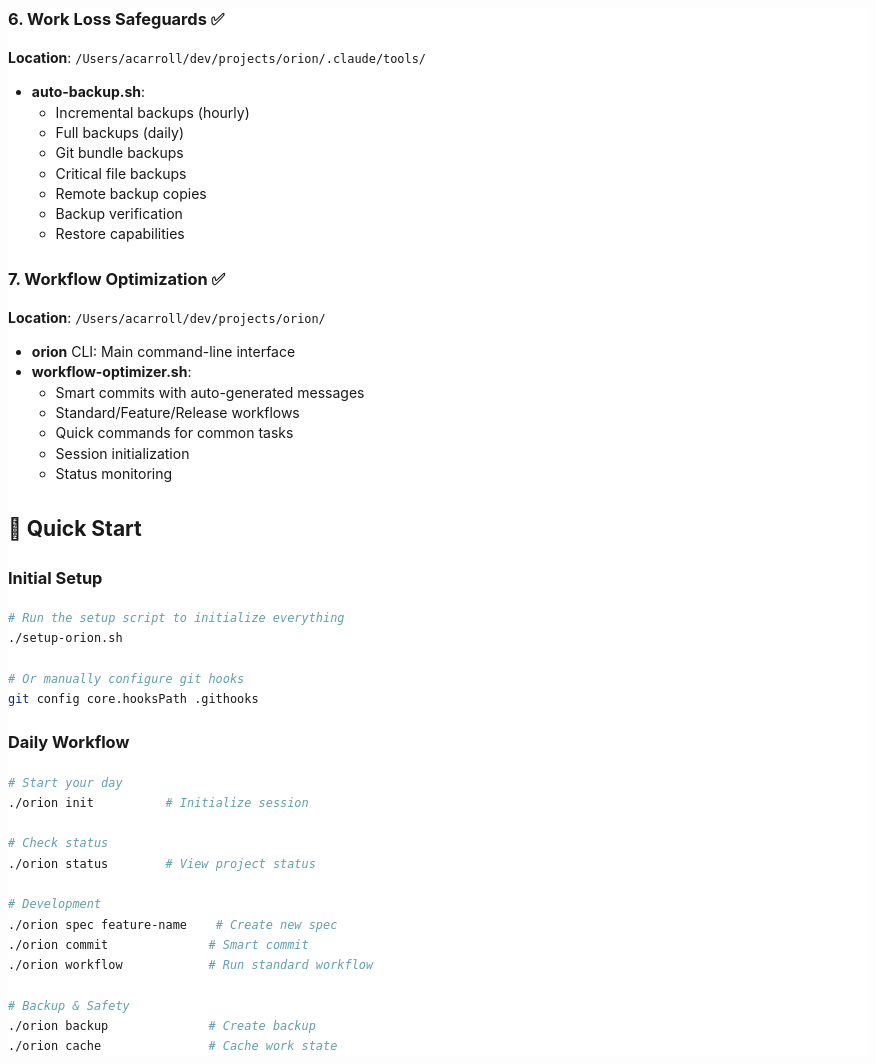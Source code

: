 ### 6. Work Loss Safeguards ✅
**Location**: `/Users/acarroll/dev/projects/orion/.claude/tools/`

- **auto-backup.sh**:
  - Incremental backups (hourly)
  - Full backups (daily)
  - Git bundle backups
  - Critical file backups
  - Remote backup copies
  - Backup verification
  - Restore capabilities

### 7. Workflow Optimization ✅
**Location**: `/Users/acarroll/dev/projects/orion/`

- **orion** CLI: Main command-line interface
- **workflow-optimizer.sh**:
  - Smart commits with auto-generated messages
  - Standard/Feature/Release workflows
  - Quick commands for common tasks
  - Session initialization
  - Status monitoring

## 🚀 Quick Start

### Initial Setup
```bash
# Run the setup script to initialize everything
./setup-orion.sh

# Or manually configure git hooks
git config core.hooksPath .githooks
```

### Daily Workflow
```bash
# Start your day
./orion init          # Initialize session

# Check status
./orion status        # View project status

# Development
./orion spec feature-name    # Create new spec
./orion commit              # Smart commit
./orion workflow            # Run standard workflow

# Backup & Safety
./orion backup              # Create backup
./orion cache               # Cache work state
```
